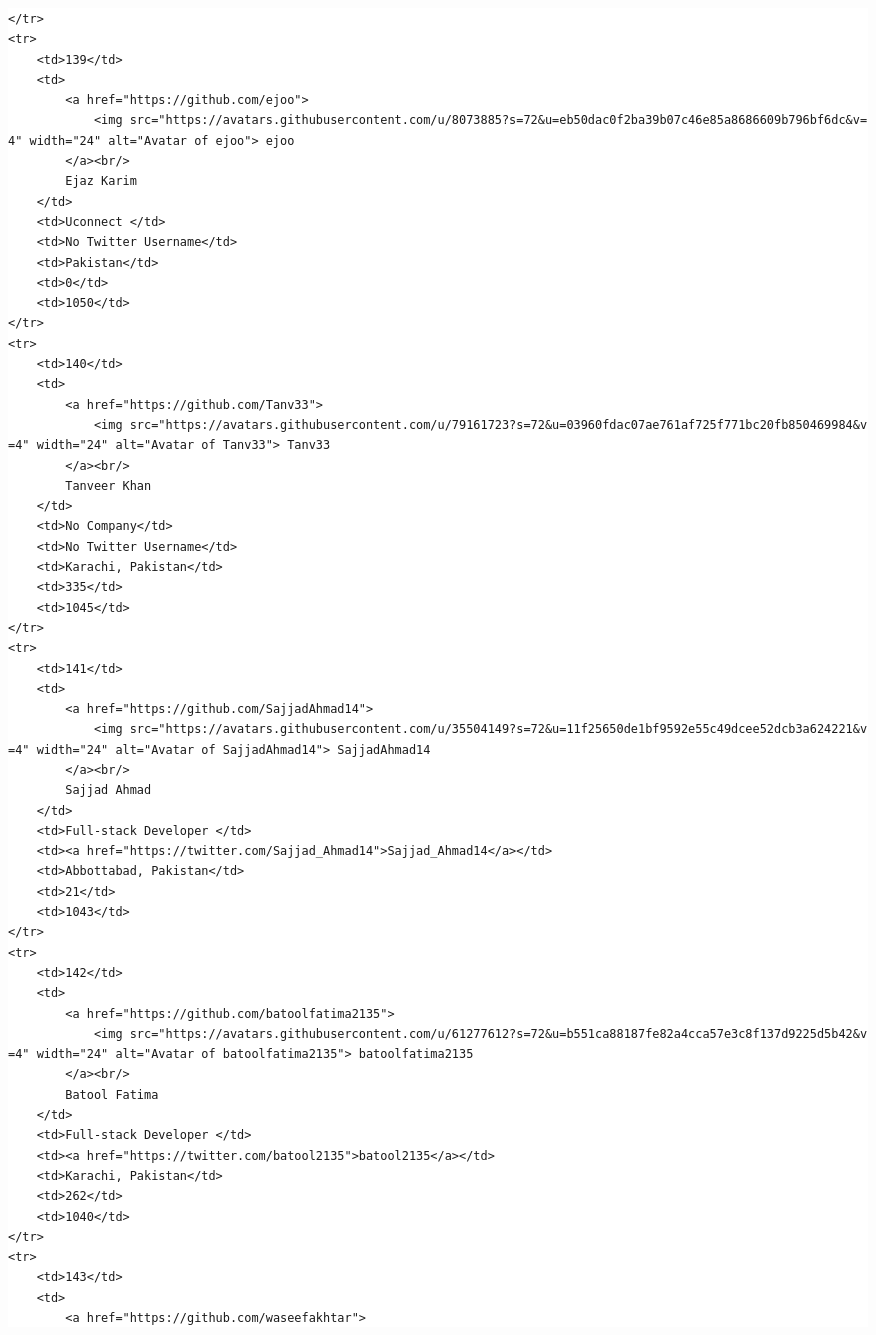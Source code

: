 	</tr>
	<tr>
		<td>139</td>
		<td>
			<a href="https://github.com/ejoo">
				<img src="https://avatars.githubusercontent.com/u/8073885?s=72&u=eb50dac0f2ba39b07c46e85a8686609b796bf6dc&v=4" width="24" alt="Avatar of ejoo"> ejoo
			</a><br/>
			Ejaz Karim
		</td>
		<td>Uconnect </td>
		<td>No Twitter Username</td>
		<td>Pakistan</td>
		<td>0</td>
		<td>1050</td>
	</tr>
	<tr>
		<td>140</td>
		<td>
			<a href="https://github.com/Tanv33">
				<img src="https://avatars.githubusercontent.com/u/79161723?s=72&u=03960fdac07ae761af725f771bc20fb850469984&v=4" width="24" alt="Avatar of Tanv33"> Tanv33
			</a><br/>
			Tanveer Khan
		</td>
		<td>No Company</td>
		<td>No Twitter Username</td>
		<td>Karachi, Pakistan</td>
		<td>335</td>
		<td>1045</td>
	</tr>
	<tr>
		<td>141</td>
		<td>
			<a href="https://github.com/SajjadAhmad14">
				<img src="https://avatars.githubusercontent.com/u/35504149?s=72&u=11f25650de1bf9592e55c49dcee52dcb3a624221&v=4" width="24" alt="Avatar of SajjadAhmad14"> SajjadAhmad14
			</a><br/>
			Sajjad Ahmad
		</td>
		<td>Full-stack Developer </td>
		<td><a href="https://twitter.com/Sajjad_Ahmad14">Sajjad_Ahmad14</a></td>
		<td>Abbottabad, Pakistan</td>
		<td>21</td>
		<td>1043</td>
	</tr>
	<tr>
		<td>142</td>
		<td>
			<a href="https://github.com/batoolfatima2135">
				<img src="https://avatars.githubusercontent.com/u/61277612?s=72&u=b551ca88187fe82a4cca57e3c8f137d9225d5b42&v=4" width="24" alt="Avatar of batoolfatima2135"> batoolfatima2135
			</a><br/>
			Batool Fatima
		</td>
		<td>Full-stack Developer </td>
		<td><a href="https://twitter.com/batool2135">batool2135</a></td>
		<td>Karachi, Pakistan</td>
		<td>262</td>
		<td>1040</td>
	</tr>
	<tr>
		<td>143</td>
		<td>
			<a href="https://github.com/waseefakhtar">